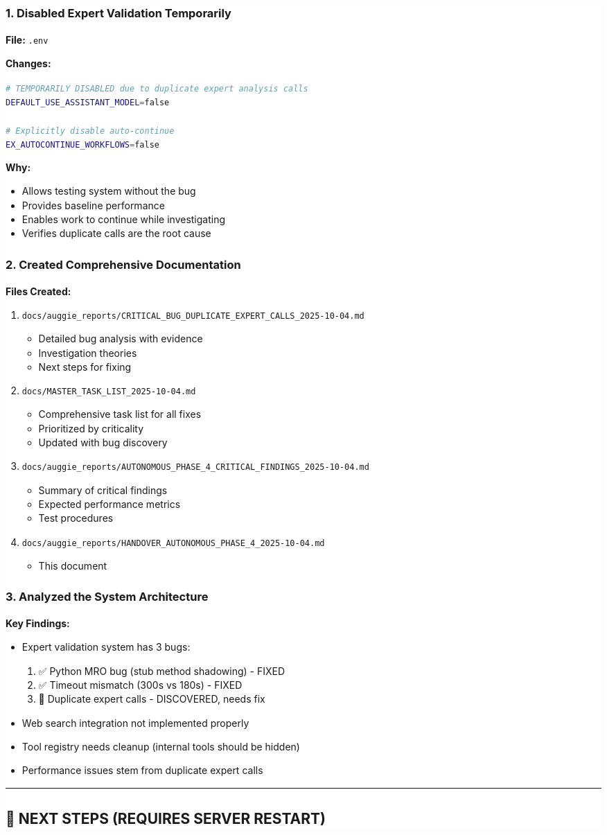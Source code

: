 ### 1. Disabled Expert Validation Temporarily

**File:** `.env`

**Changes:**
```bash
# TEMPORARILY DISABLED due to duplicate expert analysis calls
DEFAULT_USE_ASSISTANT_MODEL=false

# Explicitly disable auto-continue
EX_AUTOCONTINUE_WORKFLOWS=false
```

**Why:**
- Allows testing system without the bug
- Provides baseline performance
- Enables work to continue while investigating
- Verifies duplicate calls are the root cause

### 2. Created Comprehensive Documentation

**Files Created:**
1. `docs/auggie_reports/CRITICAL_BUG_DUPLICATE_EXPERT_CALLS_2025-10-04.md`
   - Detailed bug analysis with evidence
   - Investigation theories
   - Next steps for fixing

2. `docs/MASTER_TASK_LIST_2025-10-04.md`
   - Comprehensive task list for all fixes
   - Prioritized by criticality
   - Updated with bug discovery

3. `docs/auggie_reports/AUTONOMOUS_PHASE_4_CRITICAL_FINDINGS_2025-10-04.md`
   - Summary of critical findings
   - Expected performance metrics
   - Test procedures

4. `docs/auggie_reports/HANDOVER_AUTONOMOUS_PHASE_4_2025-10-04.md`
   - This document

### 3. Analyzed the System Architecture

**Key Findings:**
- Expert validation system has 3 bugs:
  1. ✅ Python MRO bug (stub method shadowing) - FIXED
  2. ✅ Timeout mismatch (300s vs 180s) - FIXED
  3. 🔴 Duplicate expert calls - DISCOVERED, needs fix

- Web search integration not implemented properly
- Tool registry needs cleanup (internal tools should be hidden)
- Performance issues stem from duplicate expert calls

---

## 🚀 NEXT STEPS (REQUIRES SERVER RESTART)
